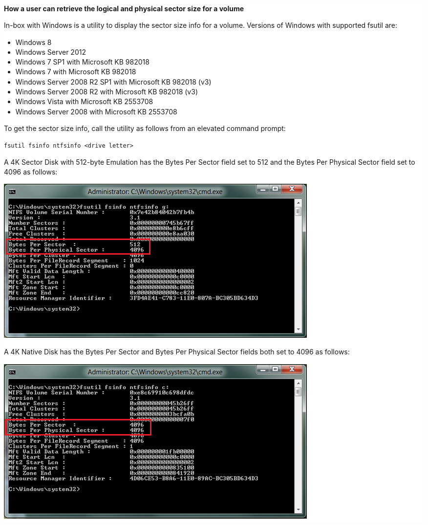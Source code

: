**How a user can retrieve the logical and physical sector size for a volume**

In-box with Windows is a utility to display the sector size info for a volume. Versions of Windows with supported  fsutil  are:

-   Windows 8
-   Windows Server 2012
-   Windows 7 SP1 with Microsoft KB 982018
-   Windows 7 with Microsoft KB 982018
-   Windows Server 2008 R2 SP1 with Microsoft KB 982018 (v3)
-   Windows Server 2008 R2 with Microsoft KB 982018 (v3)
-   Windows Vista with Microsoft KB 2553708
-   Windows Server 2008 with Microsoft KB 2553708

To get the sector size info, call the utility as follows from an elevated command prompt:


```
fsutil fsinfo ntfsinfo <drive letter>
```



A 4K Sector Disk with 512-byte Emulation has the  Bytes Per Sector  field set to 512 and the  Bytes Per Physical Sector  field set to 4096 as follows:

![bytes per sector and per physical sector of a 4k sector disk with 512-byte emulation](images/4ksectordiskwith512emulation.png)

A 4K Native Disk has the  Bytes Per Sector  and  Bytes Per Physical Sector  fields both set to 4096 as follows:

![bytes per sector and per physical sector of a 4k native disk](images/4knativedisk.png)
